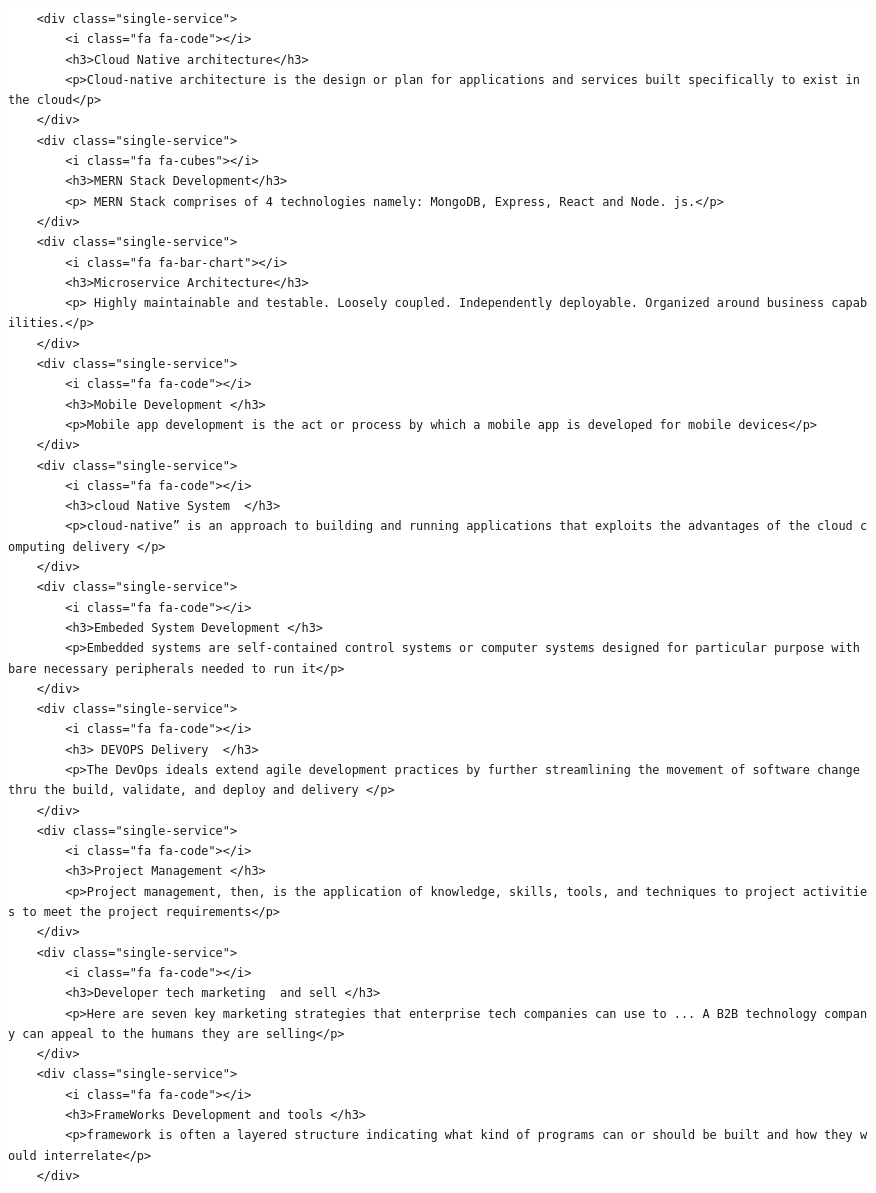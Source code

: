 		<div class="single-service">
			<i class="fa fa-code"></i>
			<h3>Cloud Native architecture</h3>
			<p>Cloud-native architecture is the design or plan for applications and services built specifically to exist in the cloud</p>
		</div>
		<div class="single-service">
			<i class="fa fa-cubes"></i>
			<h3>MERN Stack Development</h3>
			<p> MERN Stack comprises of 4 technologies namely: MongoDB, Express, React and Node. js.</p>
		</div>
		<div class="single-service">
			<i class="fa fa-bar-chart"></i>
			<h3>Microservice Architecture</h3>
			<p> Highly maintainable and testable. Loosely coupled. Independently deployable. Organized around business capabilities.</p>
		</div>
		<div class="single-service">
			<i class="fa fa-code"></i>
			<h3>Mobile Development </h3>
			<p>Mobile app development is the act or process by which a mobile app is developed for mobile devices</p>
		</div>
		<div class="single-service">
			<i class="fa fa-code"></i>
			<h3>cloud Native System  </h3>
			<p>cloud-native” is an approach to building and running applications that exploits the advantages of the cloud computing delivery </p>
		</div>
		<div class="single-service">
			<i class="fa fa-code"></i>
			<h3>Embeded System Development </h3>
			<p>Embedded systems are self-contained control systems or computer systems designed for particular purpose with bare necessary peripherals needed to run it</p>
		</div>
		<div class="single-service">
			<i class="fa fa-code"></i>
			<h3> DEVOPS Delivery  </h3>
			<p>The DevOps ideals extend agile development practices by further streamlining the movement of software change thru the build, validate, and deploy and delivery </p>
		</div>
		<div class="single-service">
			<i class="fa fa-code"></i>
			<h3>Project Management </h3>
			<p>Project management, then, is the application of knowledge, skills, tools, and techniques to project activities to meet the project requirements</p>
		</div>
		<div class="single-service">
			<i class="fa fa-code"></i>
			<h3>Developer tech marketing  and sell </h3>
			<p>Here are seven key marketing strategies that enterprise tech companies can use to ... A B2B technology company can appeal to the humans they are selling</p>
		</div>
		<div class="single-service">
			<i class="fa fa-code"></i>
			<h3>FrameWorks Development and tools </h3>
			<p>framework is often a layered structure indicating what kind of programs can or should be built and how they would interrelate</p>
		</div>
		
